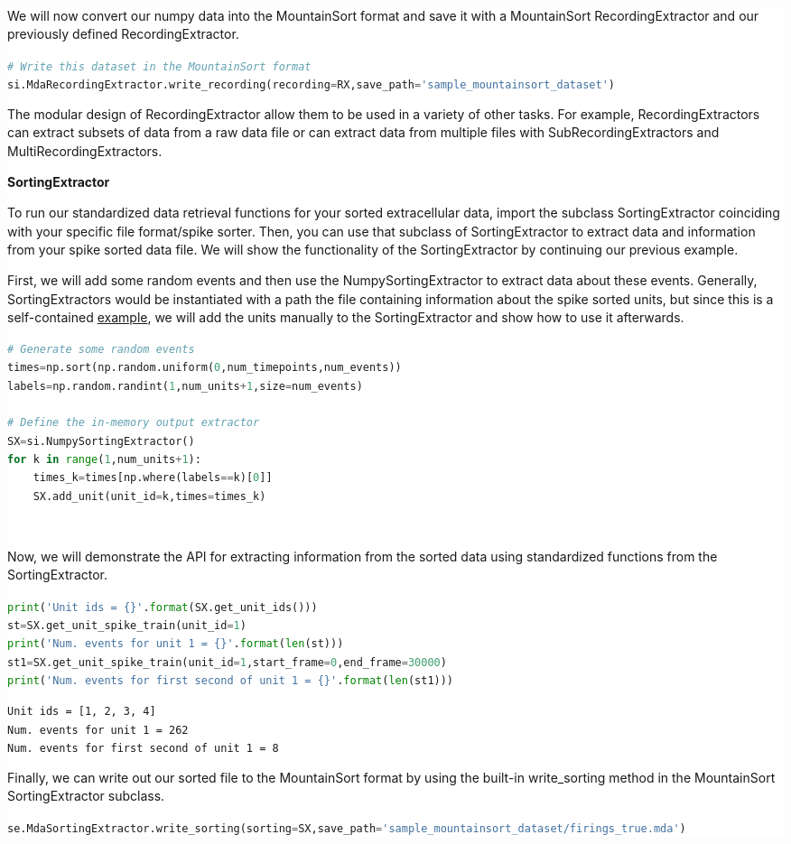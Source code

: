 We will now convert our numpy data into the MountainSort format and save it with a MountainSort RecordingExtractor and our previously defined RecordingExtractor.

```python
# Write this dataset in the MountainSort format
si.MdaRecordingExtractor.write_recording(recording=RX,save_path='sample_mountainsort_dataset')
```

The modular design of RecordingExtractor allow them to be used in a variety of other tasks. For example, RecordingExtractors can extract subsets of data from a raw data file or can extract data from multiple files with SubRecordingExtractors and MultiRecordingExtractors. 

**SortingExtractor**

To run our standardized data retrieval functions for your sorted extracellular data, import the subclass SortingExtractor coinciding with your specific file format/spike sorter. Then, you can use that subclass of SortingExtractor to extract data and information from your spike sorted data file. We will show the functionality of the SortingExtractor by continuing our previous example. 

First, we will add some random events and then use the NumpySortingExtractor to extract data about these events. Generally, SortingExtractors would be instantiated with a path the file containing information about the spike sorted units, but since this is a self-contained [example](https://github.com/SpikeInterface/spikeextractors/blob/master/examples/getting_started_with_sorting_extractors.ipynb), we will add the units manually to the SortingExtractor and show how to use it afterwards.

```python
# Generate some random events
times=np.sort(np.random.uniform(0,num_timepoints,num_events))
labels=np.random.randint(1,num_units+1,size=num_events)
    
# Define the in-memory output extractor
SX=si.NumpySortingExtractor()
for k in range(1,num_units+1):
    times_k=times[np.where(labels==k)[0]]
    SX.add_unit(unit_id=k,times=times_k)
```
<br/>

Now, we will demonstrate the API for extracting information from the sorted data using standardized functions from the SortingExtractor.

```python
print('Unit ids = {}'.format(SX.get_unit_ids()))
st=SX.get_unit_spike_train(unit_id=1)
print('Num. events for unit 1 = {}'.format(len(st)))
st1=SX.get_unit_spike_train(unit_id=1,start_frame=0,end_frame=30000)
print('Num. events for first second of unit 1 = {}'.format(len(st1)))
```
```output
Unit ids = [1, 2, 3, 4]
Num. events for unit 1 = 262
Num. events for first second of unit 1 = 8
```

Finally, we can write out our sorted file to the MountainSort format by using the built-in write_sorting method in the MountainSort SortingExtractor subclass.
```python
se.MdaSortingExtractor.write_sorting(sorting=SX,save_path='sample_mountainsort_dataset/firings_true.mda')
```
